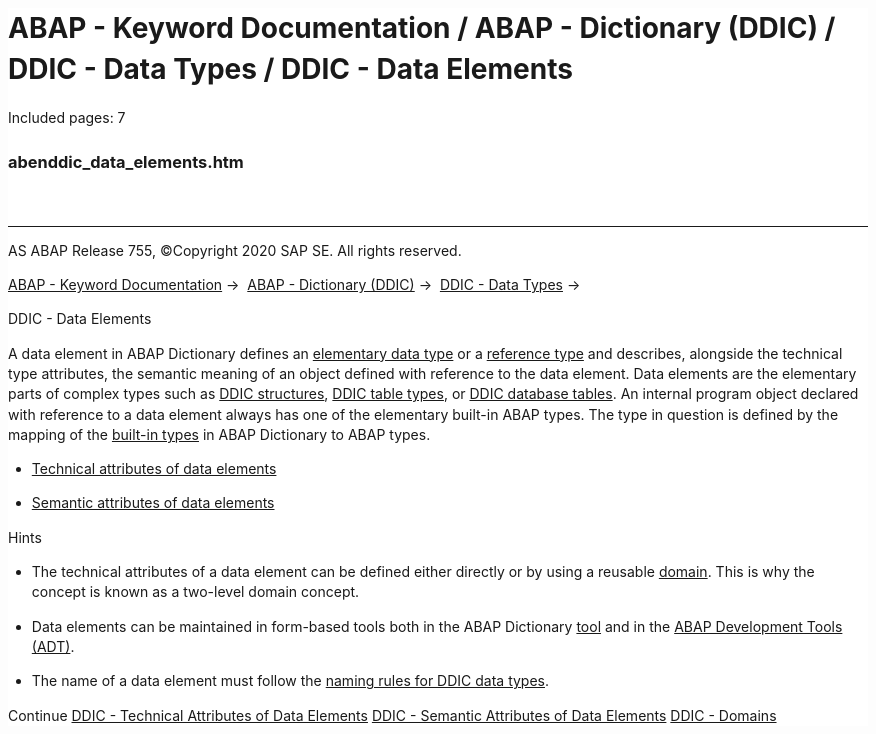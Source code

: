 # ABAP - Keyword Documentation / ABAP - Dictionary (DDIC) / DDIC - Data Types / DDIC - Data Elements

Included pages: 7


### abenddic_data_elements.htm

  

* * *

AS ABAP Release 755, ©Copyright 2020 SAP SE. All rights reserved.

[ABAP - Keyword Documentation](javascript:call_link\('abenabap.htm'\)) →  [ABAP - Dictionary (DDIC)](javascript:call_link\('abenabap_dictionary.htm'\)) →  [DDIC - Data Types](javascript:call_link\('abenddic_data_types.htm'\)) → 

DDIC - Data Elements

A data element in ABAP Dictionary defines an [elementary data type](javascript:call_link\('abenelementary_data_type_glosry.htm'\) "Glossary Entry") or a [reference type](javascript:call_link\('abenreference_type_glosry.htm'\) "Glossary Entry") and describes, alongside the technical type attributes, the semantic meaning of an object defined with reference to the data element. Data elements are the elementary parts of complex types such as [DDIC structures](javascript:call_link\('abenddic_structures.htm'\)), [DDIC table types](javascript:call_link\('abenddic_table_types.htm'\)), or [DDIC database tables](javascript:call_link\('abenddic_database_tables.htm'\)). An internal program object declared with reference to a data element always has one of the elementary built-in ABAP types. The type in question is defined by the mapping of the [built-in types](javascript:call_link\('abenddic_builtin_types.htm'\)) in ABAP Dictionary to ABAP types.

-   [Technical attributes of data elements](javascript:call_link\('abenddic_data_elements_tech.htm'\))

-   [Semantic attributes of data elements](javascript:call_link\('abenddic_data_elements_sema.htm'\))

Hints

-   The technical attributes of a data element can be defined either directly or by using a reusable [domain](javascript:call_link\('abenddic_domains.htm'\)). This is why the concept is known as a two-level domain concept.

-   Data elements can be maintained in form-based tools both in the ABAP Dictionary [tool](javascript:call_link\('abenddic_tools.htm'\)) and in the [ABAP Development Tools (ADT)](javascript:call_link\('abenadt_glosry.htm'\) "Glossary Entry").

-   The name of a data element must follow the [naming rules for DDIC data types](javascript:call_link\('abenddic_types_names.htm'\)).

Continue
[DDIC - Technical Attributes of Data Elements](javascript:call_link\('abenddic_data_elements_tech.htm'\))
[DDIC - Semantic Attributes of Data Elements](javascript:call_link\('abenddic_data_elements_sema.htm'\))
[DDIC - Domains](javascript:call_link\('abenddic_domains.htm'\))
